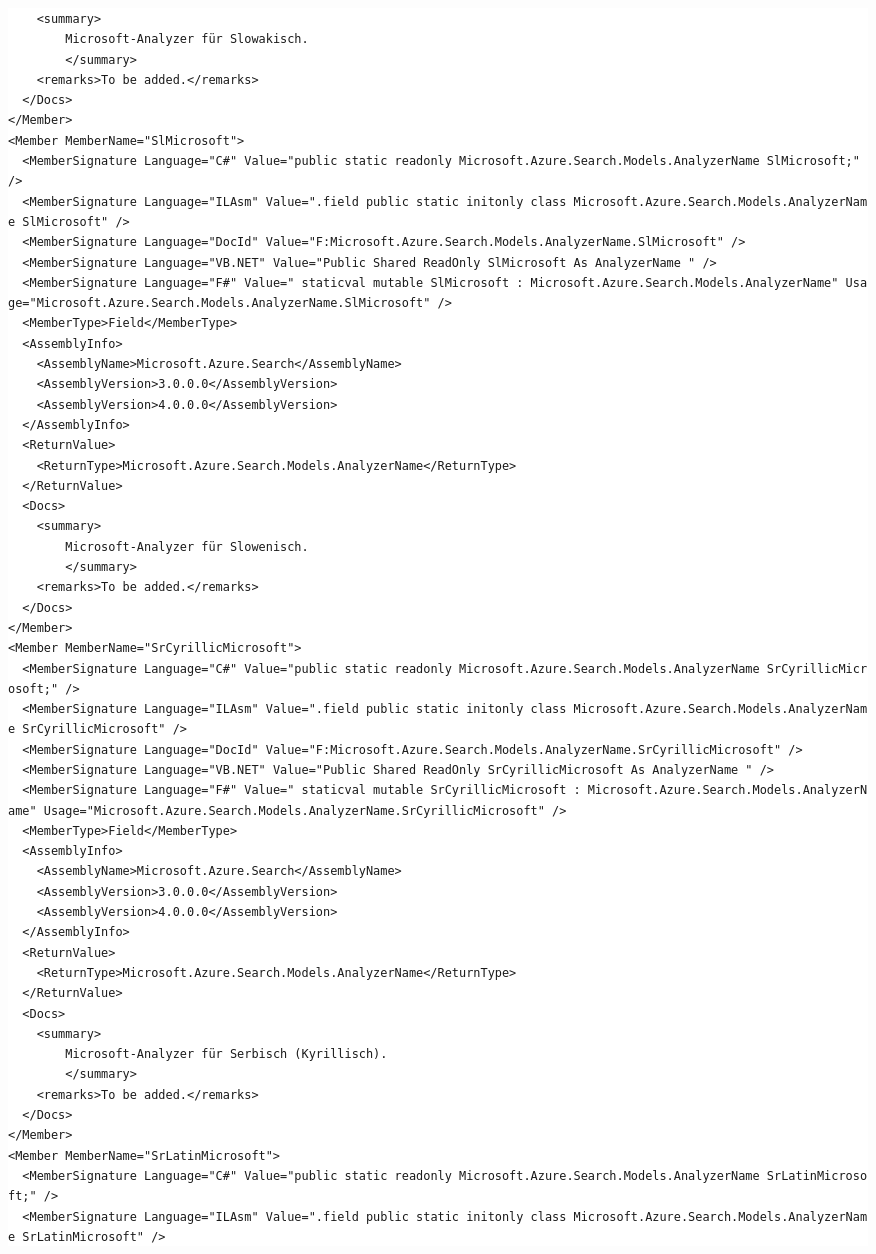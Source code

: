         <summary>
            Microsoft-Analyzer für Slowakisch.
            </summary>
        <remarks>To be added.</remarks>
      </Docs>
    </Member>
    <Member MemberName="SlMicrosoft">
      <MemberSignature Language="C#" Value="public static readonly Microsoft.Azure.Search.Models.AnalyzerName SlMicrosoft;" />
      <MemberSignature Language="ILAsm" Value=".field public static initonly class Microsoft.Azure.Search.Models.AnalyzerName SlMicrosoft" />
      <MemberSignature Language="DocId" Value="F:Microsoft.Azure.Search.Models.AnalyzerName.SlMicrosoft" />
      <MemberSignature Language="VB.NET" Value="Public Shared ReadOnly SlMicrosoft As AnalyzerName " />
      <MemberSignature Language="F#" Value=" staticval mutable SlMicrosoft : Microsoft.Azure.Search.Models.AnalyzerName" Usage="Microsoft.Azure.Search.Models.AnalyzerName.SlMicrosoft" />
      <MemberType>Field</MemberType>
      <AssemblyInfo>
        <AssemblyName>Microsoft.Azure.Search</AssemblyName>
        <AssemblyVersion>3.0.0.0</AssemblyVersion>
        <AssemblyVersion>4.0.0.0</AssemblyVersion>
      </AssemblyInfo>
      <ReturnValue>
        <ReturnType>Microsoft.Azure.Search.Models.AnalyzerName</ReturnType>
      </ReturnValue>
      <Docs>
        <summary>
            Microsoft-Analyzer für Slowenisch.
            </summary>
        <remarks>To be added.</remarks>
      </Docs>
    </Member>
    <Member MemberName="SrCyrillicMicrosoft">
      <MemberSignature Language="C#" Value="public static readonly Microsoft.Azure.Search.Models.AnalyzerName SrCyrillicMicrosoft;" />
      <MemberSignature Language="ILAsm" Value=".field public static initonly class Microsoft.Azure.Search.Models.AnalyzerName SrCyrillicMicrosoft" />
      <MemberSignature Language="DocId" Value="F:Microsoft.Azure.Search.Models.AnalyzerName.SrCyrillicMicrosoft" />
      <MemberSignature Language="VB.NET" Value="Public Shared ReadOnly SrCyrillicMicrosoft As AnalyzerName " />
      <MemberSignature Language="F#" Value=" staticval mutable SrCyrillicMicrosoft : Microsoft.Azure.Search.Models.AnalyzerName" Usage="Microsoft.Azure.Search.Models.AnalyzerName.SrCyrillicMicrosoft" />
      <MemberType>Field</MemberType>
      <AssemblyInfo>
        <AssemblyName>Microsoft.Azure.Search</AssemblyName>
        <AssemblyVersion>3.0.0.0</AssemblyVersion>
        <AssemblyVersion>4.0.0.0</AssemblyVersion>
      </AssemblyInfo>
      <ReturnValue>
        <ReturnType>Microsoft.Azure.Search.Models.AnalyzerName</ReturnType>
      </ReturnValue>
      <Docs>
        <summary>
            Microsoft-Analyzer für Serbisch (Kyrillisch).
            </summary>
        <remarks>To be added.</remarks>
      </Docs>
    </Member>
    <Member MemberName="SrLatinMicrosoft">
      <MemberSignature Language="C#" Value="public static readonly Microsoft.Azure.Search.Models.AnalyzerName SrLatinMicrosoft;" />
      <MemberSignature Language="ILAsm" Value=".field public static initonly class Microsoft.Azure.Search.Models.AnalyzerName SrLatinMicrosoft" />